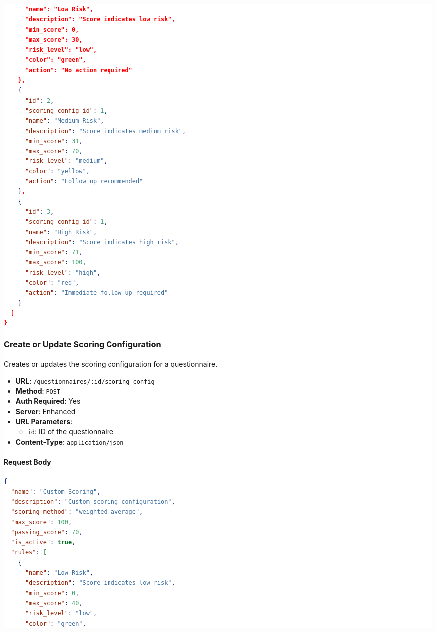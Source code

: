 ```json
      "name": "Low Risk",
      "description": "Score indicates low risk",
      "min_score": 0,
      "max_score": 30,
      "risk_level": "low",
      "color": "green",
      "action": "No action required"
    },
    {
      "id": 2,
      "scoring_config_id": 1,
      "name": "Medium Risk",
      "description": "Score indicates medium risk",
      "min_score": 31,
      "max_score": 70,
      "risk_level": "medium",
      "color": "yellow",
      "action": "Follow up recommended"
    },
    {
      "id": 3,
      "scoring_config_id": 1,
      "name": "High Risk",
      "description": "Score indicates high risk",
      "min_score": 71,
      "max_score": 100,
      "risk_level": "high",
      "color": "red",
      "action": "Immediate follow up required"
    }
  ]
}
```

### Create or Update Scoring Configuration

Creates or updates the scoring configuration for a questionnaire.

- **URL**: `/questionnaires/:id/scoring-config`
- **Method**: `POST`
- **Auth Required**: Yes
- **Server**: Enhanced
- **URL Parameters**: 
  - `id`: ID of the questionnaire
- **Content-Type**: `application/json`

#### Request Body

```json
{
  "name": "Custom Scoring",
  "description": "Custom scoring configuration",
  "scoring_method": "weighted_average",
  "max_score": 100,
  "passing_score": 70,
  "is_active": true,
  "rules": [
    {
      "name": "Low Risk",
      "description": "Score indicates low risk",
      "min_score": 0,
      "max_score": 40,
      "risk_level": "low",
      "color": "green",
```